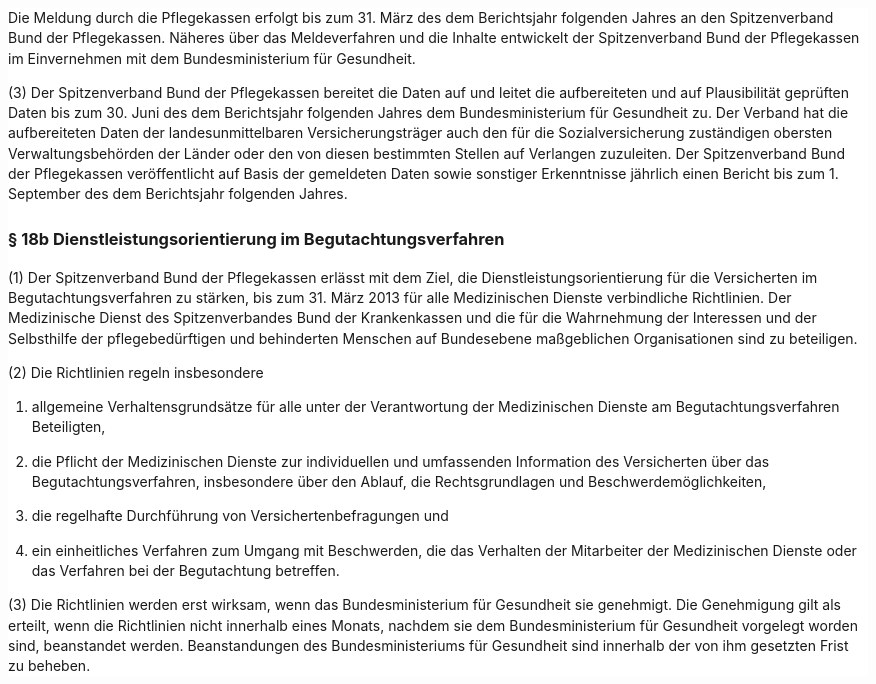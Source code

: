 

Die Meldung durch die Pflegekassen erfolgt bis zum 31. März des dem
Berichtsjahr folgenden Jahres an den Spitzenverband Bund der
Pflegekassen. Näheres über das Meldeverfahren und die Inhalte
entwickelt der Spitzenverband Bund der Pflegekassen im Einvernehmen
mit dem Bundesministerium für Gesundheit.

(3) Der Spitzenverband Bund der Pflegekassen bereitet die Daten auf
und leitet die aufbereiteten und auf Plausibilität geprüften Daten bis
zum 30. Juni des dem Berichtsjahr folgenden Jahres dem
Bundesministerium für Gesundheit zu. Der Verband hat die aufbereiteten
Daten der landesunmittelbaren Versicherungsträger auch den für die
Sozialversicherung zuständigen obersten Verwaltungsbehörden der Länder
oder den von diesen bestimmten Stellen auf Verlangen zuzuleiten. Der
Spitzenverband Bund der Pflegekassen veröffentlicht auf Basis der
gemeldeten Daten sowie sonstiger Erkenntnisse jährlich einen Bericht
bis zum 1. September des dem Berichtsjahr folgenden Jahres.


### § 18b Dienstleistungsorientierung im Begutachtungsverfahren

(1) Der Spitzenverband Bund der Pflegekassen erlässt mit dem Ziel, die
Dienstleistungsorientierung für die Versicherten im
Begutachtungsverfahren zu stärken, bis zum 31. März 2013 für alle
Medizinischen Dienste verbindliche Richtlinien. Der Medizinische
Dienst des Spitzenverbandes Bund der Krankenkassen und die für die
Wahrnehmung der Interessen und der Selbsthilfe der pflegebedürftigen
und behinderten Menschen auf Bundesebene maßgeblichen Organisationen
sind zu beteiligen.

(2) Die Richtlinien regeln insbesondere

1.  allgemeine Verhaltensgrundsätze für alle unter der Verantwortung der
    Medizinischen Dienste am Begutachtungsverfahren Beteiligten,


2.  die Pflicht der Medizinischen Dienste zur individuellen und
    umfassenden Information des Versicherten über das
    Begutachtungsverfahren, insbesondere über den Ablauf, die
    Rechtsgrundlagen und Beschwerdemöglichkeiten,


3.  die regelhafte Durchführung von Versichertenbefragungen und


4.  ein einheitliches Verfahren zum Umgang mit Beschwerden, die das
    Verhalten der Mitarbeiter der Medizinischen Dienste oder das Verfahren
    bei der Begutachtung betreffen.




(3) Die Richtlinien werden erst wirksam, wenn das Bundesministerium
für Gesundheit sie genehmigt. Die Genehmigung gilt als erteilt, wenn
die Richtlinien nicht innerhalb eines Monats, nachdem sie dem
Bundesministerium für Gesundheit vorgelegt worden sind, beanstandet
werden. Beanstandungen des Bundesministeriums für Gesundheit sind
innerhalb der von ihm gesetzten Frist zu beheben.
